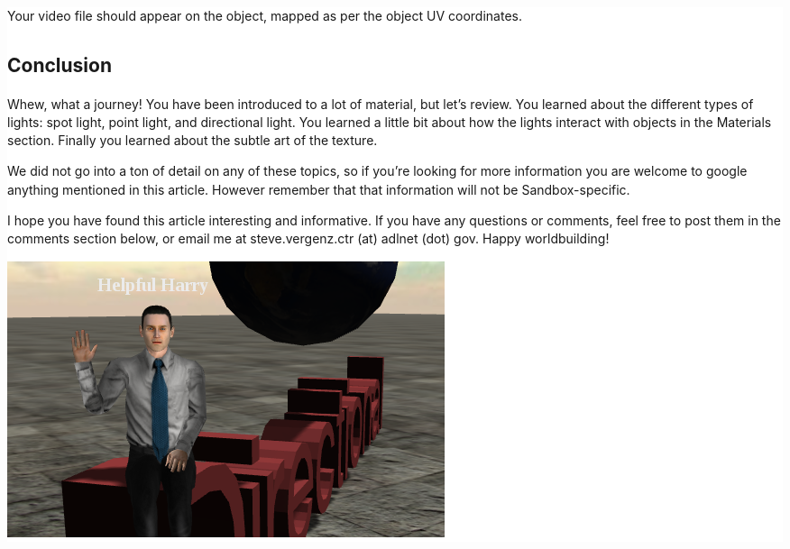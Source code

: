 Your video file should appear on the object, mapped as per the object UV coordinates.

## <span id="Conclusion">Conclusion</span>

Whew, what a journey! You have been introduced to a lot of material, but let’s review. You learned about the different types of lights: spot light, point light, and directional light. You learned a little bit about how the lights interact with objects in the Materials section. Finally you learned about the subtle art of the texture.

We did not go into a ton of detail on any of these topics, so if you’re looking for more information you are welcome to google anything mentioned in this article. However remember that that information will not be Sandbox-specific.

I hope you have found this article interesting and informative. If you have any questions or comments, feel free to post them in the comments section below, or email me at steve.vergenz.ctr (at) adlnet (dot) gov. Happy worldbuilding!



![Signoff](./images/lighting-and-materials/signoff.png)

</div>